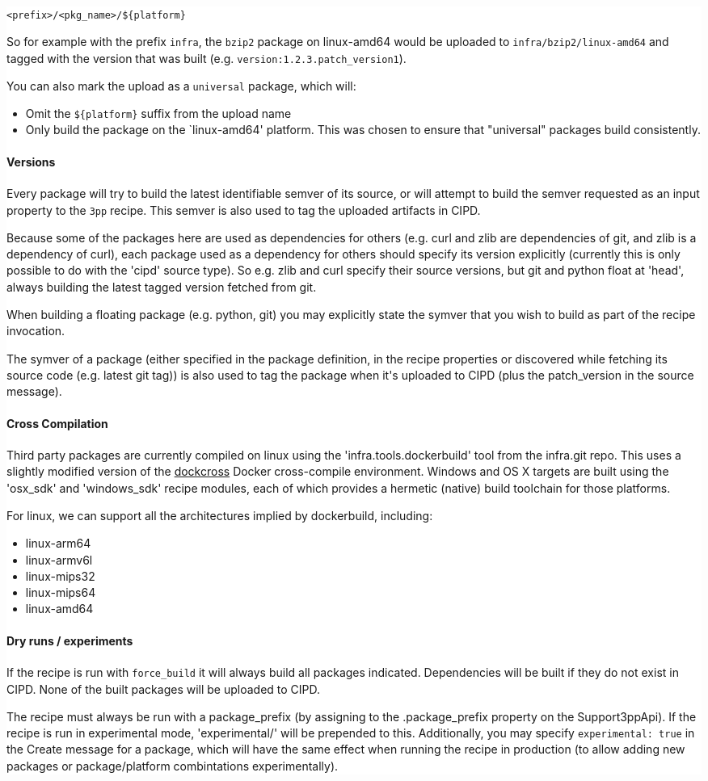     <prefix>/<pkg_name>/${platform}

So for example with the prefix `infra`, the `bzip2` package on linux-amd64 would
be uploaded to `infra/bzip2/linux-amd64` and tagged with the version that was
built (e.g. `version:1.2.3.patch_version1`).

You can also mark the upload as a `universal` package, which will:
  * Omit the `${platform}` suffix from the upload name
  * Only build the package on the `linux-amd64' platform. This was chosen
    to ensure that "universal" packages build consistently.

#### Versions

Every package will try to build the latest identifiable semver of its source, or
will attempt to build the semver requested as an input property to the
`3pp` recipe. This semver is also used to tag the uploaded artifacts in CIPD.

Because some of the packages here are used as dependencies for others (e.g.
curl and zlib are dependencies of git, and zlib is a dependency of curl), each
package used as a dependency for others should specify its version explicitly
(currently this is only possible to do with the 'cipd' source type). So e.g.
zlib and curl specify their source versions, but git and python float at 'head',
always building the latest tagged version fetched from git.

When building a floating package (e.g. python, git) you may explicitly
state the symver that you wish to build as part of the recipe invocation.

The symver of a package (either specified in the package definition, in the
recipe properties or discovered while fetching its source code (e.g. latest git
tag)) is also used to tag the package when it's uploaded to CIPD (plus the
patch_version in the source message).

#### Cross Compilation

Third party packages are currently compiled on linux using the
'infra.tools.dockerbuild' tool from the infra.git repo. This uses a slightly
modified version of the [dockcross] Docker cross-compile environment. Windows
and OS X targets are built using the 'osx_sdk' and 'windows_sdk' recipe modules,
each of which provides a hermetic (native) build toolchain for those platforms.

For linux, we can support all the architectures implied by dockerbuild,
including:
  * linux-arm64
  * linux-armv6l
  * linux-mips32
  * linux-mips64
  * linux-amd64

[dockcross]: https://github.com/dockcross/dockcross

#### Dry runs / experiments

If the recipe is run with `force_build` it will always build all packages
indicated. Dependencies will be built if they do not exist in CIPD. None
of the built packages will be uploaded to CIPD.

The recipe must always be run with a package_prefix (by assigning to the
.package_prefix property on the Support3ppApi). If the recipe is run in
experimental mode, 'experimental/' will be prepended to this. Additionally, you
may specify `experimental: true` in the Create message for a package, which will
have the same effect when running the recipe in production (to allow adding new
packages or package/platform combintations experimentally).


[spec.proto]: /recipes/recipe_modules/support_3pp/spec.proto
